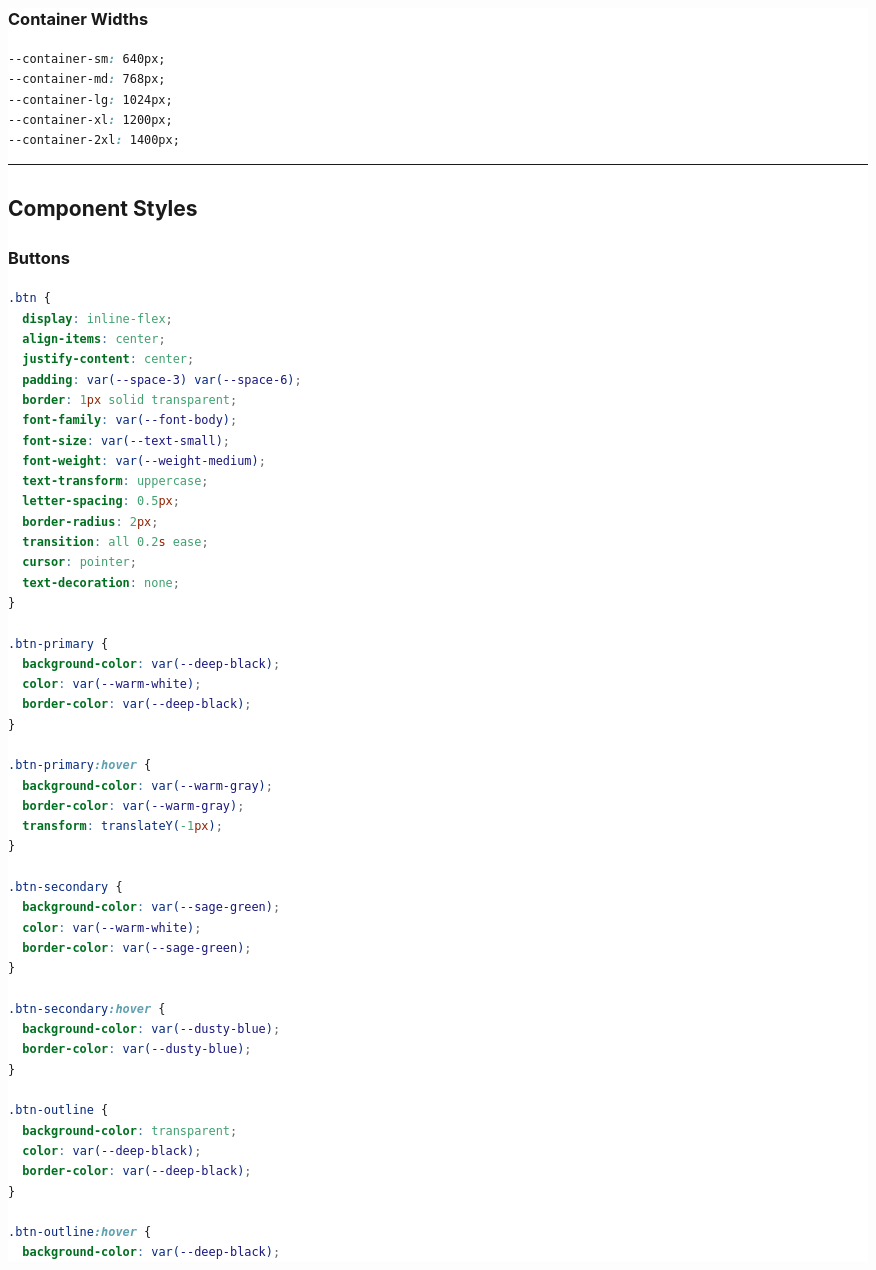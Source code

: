 ### Container Widths
```css
--container-sm: 640px;
--container-md: 768px;
--container-lg: 1024px;
--container-xl: 1200px;
--container-2xl: 1400px;
```

---

## Component Styles

### Buttons
```css
.btn {
  display: inline-flex;
  align-items: center;
  justify-content: center;
  padding: var(--space-3) var(--space-6);
  border: 1px solid transparent;
  font-family: var(--font-body);
  font-size: var(--text-small);
  font-weight: var(--weight-medium);
  text-transform: uppercase;
  letter-spacing: 0.5px;
  border-radius: 2px;
  transition: all 0.2s ease;
  cursor: pointer;
  text-decoration: none;
}

.btn-primary {
  background-color: var(--deep-black);
  color: var(--warm-white);
  border-color: var(--deep-black);
}

.btn-primary:hover {
  background-color: var(--warm-gray);
  border-color: var(--warm-gray);
  transform: translateY(-1px);
}

.btn-secondary {
  background-color: var(--sage-green);
  color: var(--warm-white);
  border-color: var(--sage-green);
}

.btn-secondary:hover {
  background-color: var(--dusty-blue);
  border-color: var(--dusty-blue);
}

.btn-outline {
  background-color: transparent;
  color: var(--deep-black);
  border-color: var(--deep-black);
}

.btn-outline:hover {
  background-color: var(--deep-black);
```